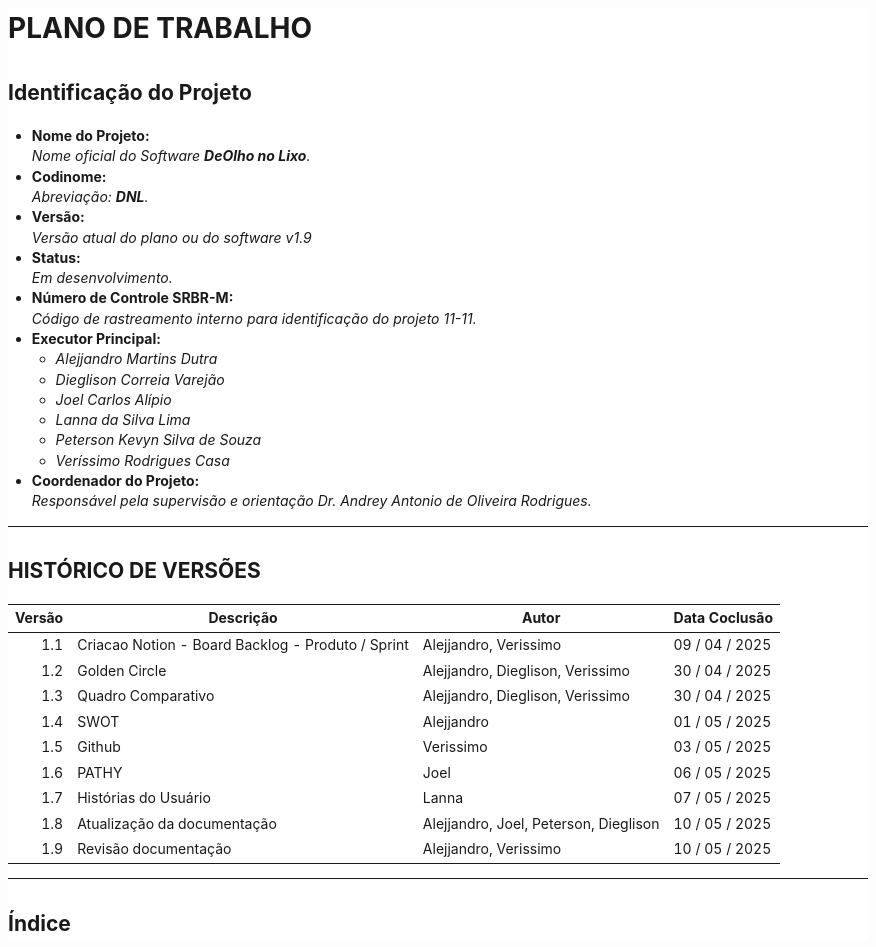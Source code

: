 # PLANO DE TRABALHO

## Identificação do Projeto
- **Nome do Projeto:**  
  _Nome oficial do Software **DeOlho no Lixo**._
- **Codinome:**  
  _Abreviação: **DNL**._
- **Versão:**  
  _Versão atual do plano ou do software v1.9_
- **Status:**  
  _Em desenvolvimento._
- **Número de Controle SRBR-M:**  
  _Código de rastreamento interno para identificação do projeto 11-11._
- **Executor Principal:**  
  - _Alejjandro Martins Dutra_
  - _Dieglison Correia Varejão_
  - _Joel Carlos Alípio_
  - _Lanna da Silva Lima_
  - _Peterson Kevyn Silva de Souza_
  - _Veríssimo Rodrigues Casa_
- **Coordenador do Projeto:**  
  _Responsável pela supervisão e orientação Dr. Andrey Antonio de Oliveira Rodrigues._

---

## HISTÓRICO DE VERSÕES
| Versão | Descrição                    | Autor            | Data  Coclusão |
|-------:|-----------------------------|------------------|------|
| 1.1    | Criacao Notion - Board Backlog - Produto / Sprint | Alejjandro,  Verissimo | 09 / 04 / 2025      |
| 1.2    | Golden Circle | Alejjandro, Dieglison, Verissimo | 30 / 04 / 2025      |
| 1.3    | Quadro Comparativo | Alejjandro, Dieglison, Verissimo |30 / 04 / 2025      |
| 1.4    | SWOT | Alejjandro |01 / 05 / 2025    |
| 1.5    | Github | Verissimo |03 / 05 / 2025    |
| 1.6    | PATHY | Joel |06 / 05 / 2025      |
| 1.7    | Histórias do Usuário | Lanna | 07 / 05 / 2025      |
| 1.8    | Atualização da documentação | Alejjandro, Joel, Peterson, Dieglison | 10 / 05 / 2025      |
| 1.9    | Revisão documentação | Alejjandro, Verissimo | 10 / 05 / 2025      |

---

## Índice
